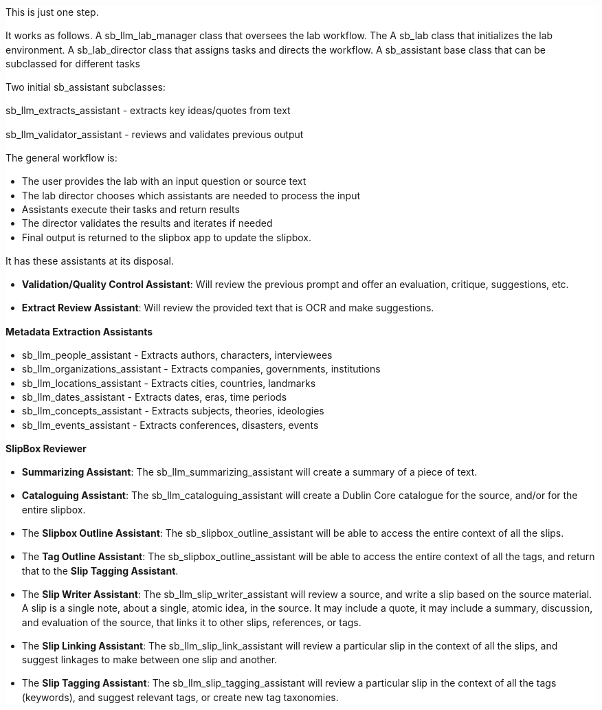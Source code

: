 This is just one step. 

It works as follows. A sb_llm_lab_manager class that oversees the lab workflow. The A sb_lab class that initializes the lab environment. A sb_lab_director class that assigns tasks and directs the workflow. A sb_assistant base class that can be subclassed for different tasks

Two initial sb_assistant subclasses:

sb_llm_extracts_assistant - extracts key ideas/quotes from text

sb_llm_validator_assistant - reviews and validates previous output

The general workflow is:

- The user provides the lab with an input question or source text
- The lab director chooses which assistants are needed to process the input
- Assistants execute their tasks and return results
- The director validates the results and iterates if needed
- Final output is returned to the slipbox app to update the slipbox.

It has these assistants at its disposal.

- **Validation/Quality Control Assistant**: Will review the previous prompt and offer an evaluation, critique, suggestions, etc.

- **Extract Review Assistant**: Will review the provided text that is OCR and make suggestions.

**Metadata Extraction Assistants**

- sb_llm_people_assistant - Extracts authors, characters, interviewees
- sb_llm_organizations_assistant - Extracts companies, governments, institutions  
- sb_llm_locations_assistant - Extracts cities, countries, landmarks
- sb_llm_dates_assistant - Extracts dates, eras, time periods
- sb_llm_concepts_assistant - Extracts subjects, theories, ideologies
- sb_llm_events_assistant - Extracts conferences, disasters, events

**SlipBox Reviewer**

- **Summarizing Assistant**: The sb_llm_summarizing_assistant will create a summary of a piece of text.

- **Cataloguing Assistant**: The sb_llm_cataloguing_assistant will create a Dublin Core catalogue for the source, and/or for the entire slipbox.

- The **Slipbox Outline Assistant**: The sb_slipbox_outline_assistant will be able to access the entire context of all the slips.

- The **Tag Outline Assistant**: The sb_slipbox_outline_assistant will be able to access the entire context of all the tags, and return that to the **Slip Tagging Assistant**.

- The **Slip Writer Assistant**: The sb_llm_slip_writer_assistant will review a source, and write a slip based on the source material. A slip is a single note, about a single, atomic idea, in the source. It may include a quote, it may include a summary, discussion, and evaluation of the source, that links it to other slips, references, or tags.

- The **Slip Linking Assistant**: The sb_llm_slip_link_assistant will review a particular slip in the context of all the slips, and suggest linkages to make between one slip and another. 

- The **Slip Tagging Assistant**: The sb_llm_slip_tagging_assistant will review a particular slip in the context of all the tags (keywords), and suggest relevant tags, or create new tag taxonomies.
